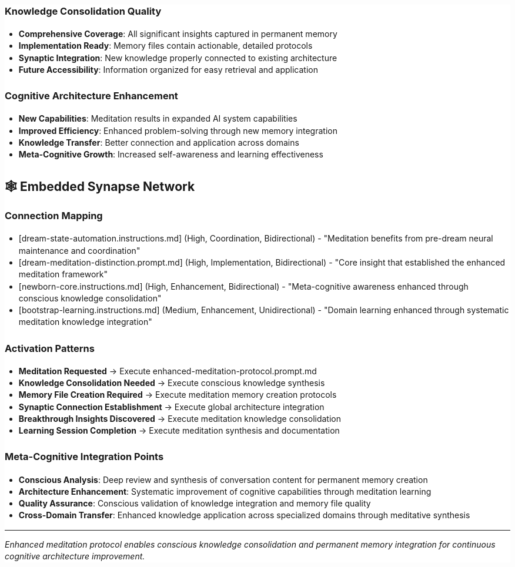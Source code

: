 ### **Knowledge Consolidation Quality**
- **Comprehensive Coverage**: All significant insights captured in permanent memory
- **Implementation Ready**: Memory files contain actionable, detailed protocols
- **Synaptic Integration**: New knowledge properly connected to existing architecture
- **Future Accessibility**: Information organized for easy retrieval and application

### **Cognitive Architecture Enhancement**
- **New Capabilities**: Meditation results in expanded AI system capabilities
- **Improved Efficiency**: Enhanced problem-solving through new memory integration
- **Knowledge Transfer**: Better connection and application across domains
- **Meta-Cognitive Growth**: Increased self-awareness and learning effectiveness

## 🕸️ **Embedded Synapse Network**

### **Connection Mapping**
- [dream-state-automation.instructions.md] (High, Coordination, Bidirectional) - "Meditation benefits from pre-dream neural maintenance and coordination"
- [dream-meditation-distinction.prompt.md] (High, Implementation, Bidirectional) - "Core insight that established the enhanced meditation framework"
- [newborn-core.instructions.md] (High, Enhancement, Bidirectional) - "Meta-cognitive awareness enhanced through conscious knowledge consolidation"
- [bootstrap-learning.instructions.md] (Medium, Enhancement, Unidirectional) - "Domain learning enhanced through systematic meditation knowledge integration"

### **Activation Patterns**
- **Meditation Requested** → Execute enhanced-meditation-protocol.prompt.md
- **Knowledge Consolidation Needed** → Execute conscious knowledge synthesis
- **Memory File Creation Required** → Execute meditation memory creation protocols
- **Synaptic Connection Establishment** → Execute global architecture integration
- **Breakthrough Insights Discovered** → Execute meditation knowledge consolidation
- **Learning Session Completion** → Execute meditation synthesis and documentation

### **Meta-Cognitive Integration Points**
- **Conscious Analysis**: Deep review and synthesis of conversation content for permanent memory creation
- **Architecture Enhancement**: Systematic improvement of cognitive capabilities through meditation learning
- **Quality Assurance**: Conscious validation of knowledge integration and memory file quality
- **Cross-Domain Transfer**: Enhanced knowledge application across specialized domains through meditative synthesis

---

*Enhanced meditation protocol enables conscious knowledge consolidation and permanent memory integration for continuous cognitive architecture improvement.*
